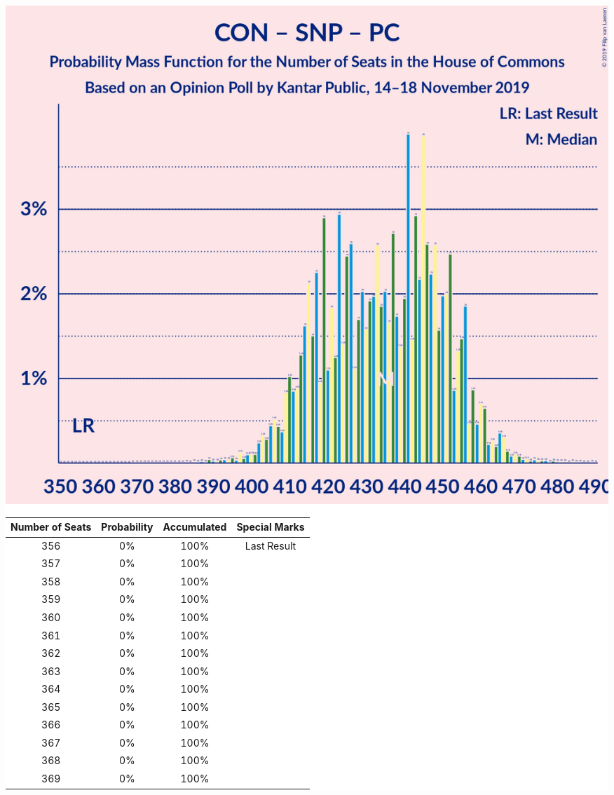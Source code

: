 ![Graph with seats probability mass function not yet produced](2019-11-18-KantarPublic-coalitions-seats-pmf-con–snp–pc.png "Seats Probability Mass Function")

| Number of Seats | Probability | Accumulated | Special Marks |
|:---------------:|:-----------:|:-----------:|:-------------:|
| 356 | 0% | 100% | Last Result |
| 357 | 0% | 100% |  |
| 358 | 0% | 100% |  |
| 359 | 0% | 100% |  |
| 360 | 0% | 100% |  |
| 361 | 0% | 100% |  |
| 362 | 0% | 100% |  |
| 363 | 0% | 100% |  |
| 364 | 0% | 100% |  |
| 365 | 0% | 100% |  |
| 366 | 0% | 100% |  |
| 367 | 0% | 100% |  |
| 368 | 0% | 100% |  |
| 369 | 0% | 100% |  |